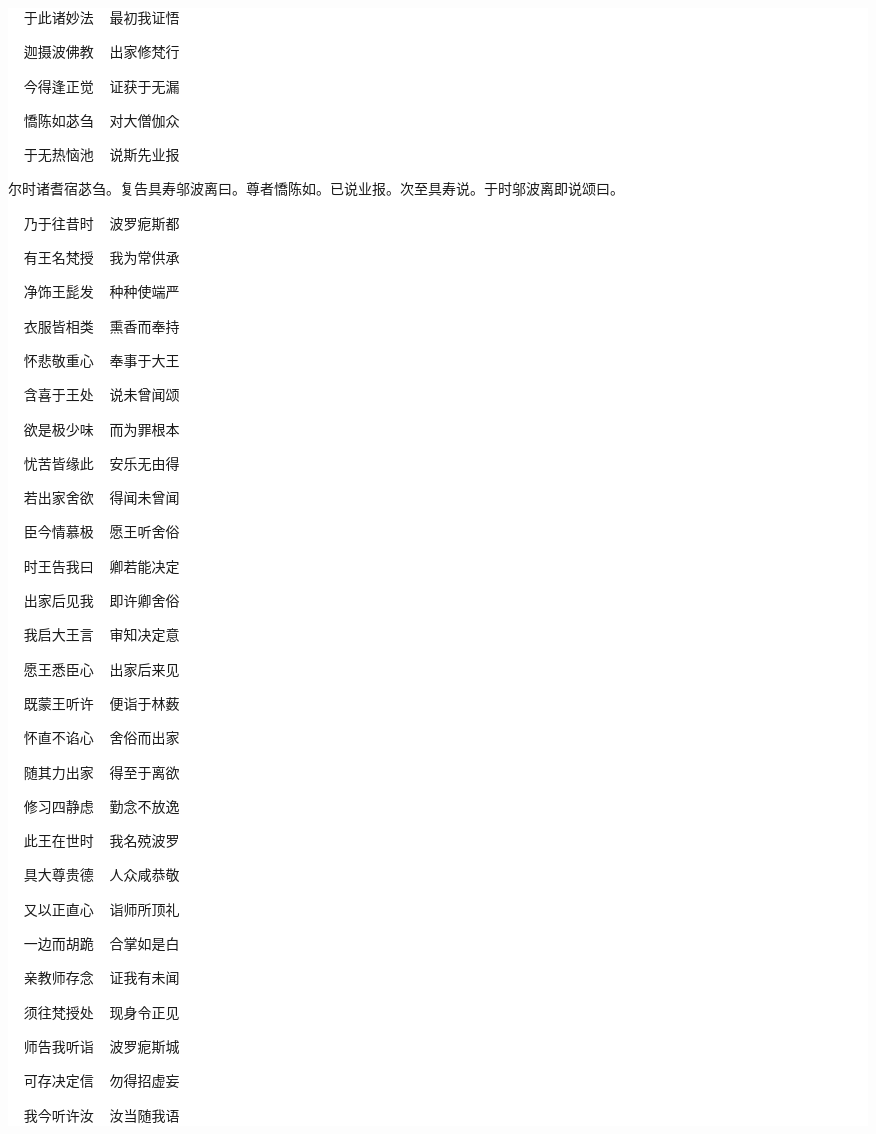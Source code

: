 &nbsp;&nbsp;&nbsp;&nbsp;于此诸妙法&nbsp;&nbsp;&nbsp;&nbsp;最初我证悟

&nbsp;&nbsp;&nbsp;&nbsp;迦摄波佛教&nbsp;&nbsp;&nbsp;&nbsp;出家修梵行

&nbsp;&nbsp;&nbsp;&nbsp;今得逢正觉&nbsp;&nbsp;&nbsp;&nbsp;证获于无漏

&nbsp;&nbsp;&nbsp;&nbsp;憍陈如苾刍&nbsp;&nbsp;&nbsp;&nbsp;对大僧伽众

&nbsp;&nbsp;&nbsp;&nbsp;于无热恼池&nbsp;&nbsp;&nbsp;&nbsp;说斯先业报

尔时诸耆宿苾刍。复告具寿邬波离曰。尊者憍陈如。已说业报。次至具寿说。于时邬波离即说颂曰。

&nbsp;&nbsp;&nbsp;&nbsp;乃于往昔时&nbsp;&nbsp;&nbsp;&nbsp;波罗痆斯都

&nbsp;&nbsp;&nbsp;&nbsp;有王名梵授&nbsp;&nbsp;&nbsp;&nbsp;我为常供承

&nbsp;&nbsp;&nbsp;&nbsp;净饰王髭发&nbsp;&nbsp;&nbsp;&nbsp;种种使端严

&nbsp;&nbsp;&nbsp;&nbsp;衣服皆相类&nbsp;&nbsp;&nbsp;&nbsp;熏香而奉持

&nbsp;&nbsp;&nbsp;&nbsp;怀悲敬重心&nbsp;&nbsp;&nbsp;&nbsp;奉事于大王

&nbsp;&nbsp;&nbsp;&nbsp;含喜于王处&nbsp;&nbsp;&nbsp;&nbsp;说未曾闻颂

&nbsp;&nbsp;&nbsp;&nbsp;欲是极少味&nbsp;&nbsp;&nbsp;&nbsp;而为罪根本

&nbsp;&nbsp;&nbsp;&nbsp;忧苦皆缘此&nbsp;&nbsp;&nbsp;&nbsp;安乐无由得

&nbsp;&nbsp;&nbsp;&nbsp;若出家舍欲&nbsp;&nbsp;&nbsp;&nbsp;得闻未曾闻

&nbsp;&nbsp;&nbsp;&nbsp;臣今情慕极&nbsp;&nbsp;&nbsp;&nbsp;愿王听舍俗

&nbsp;&nbsp;&nbsp;&nbsp;时王告我曰&nbsp;&nbsp;&nbsp;&nbsp;卿若能决定

&nbsp;&nbsp;&nbsp;&nbsp;出家后见我&nbsp;&nbsp;&nbsp;&nbsp;即许卿舍俗

&nbsp;&nbsp;&nbsp;&nbsp;我启大王言&nbsp;&nbsp;&nbsp;&nbsp;审知决定意

&nbsp;&nbsp;&nbsp;&nbsp;愿王悉臣心&nbsp;&nbsp;&nbsp;&nbsp;出家后来见

&nbsp;&nbsp;&nbsp;&nbsp;既蒙王听许&nbsp;&nbsp;&nbsp;&nbsp;便诣于林薮

&nbsp;&nbsp;&nbsp;&nbsp;怀直不谄心&nbsp;&nbsp;&nbsp;&nbsp;舍俗而出家

&nbsp;&nbsp;&nbsp;&nbsp;随其力出家&nbsp;&nbsp;&nbsp;&nbsp;得至于离欲

&nbsp;&nbsp;&nbsp;&nbsp;修习四静虑&nbsp;&nbsp;&nbsp;&nbsp;勤念不放逸

&nbsp;&nbsp;&nbsp;&nbsp;此王在世时&nbsp;&nbsp;&nbsp;&nbsp;我名殑波罗

&nbsp;&nbsp;&nbsp;&nbsp;具大尊贵德&nbsp;&nbsp;&nbsp;&nbsp;人众咸恭敬

&nbsp;&nbsp;&nbsp;&nbsp;又以正直心&nbsp;&nbsp;&nbsp;&nbsp;诣师所顶礼

&nbsp;&nbsp;&nbsp;&nbsp;一边而胡跪&nbsp;&nbsp;&nbsp;&nbsp;合掌如是白

&nbsp;&nbsp;&nbsp;&nbsp;亲教师存念&nbsp;&nbsp;&nbsp;&nbsp;证我有未闻

&nbsp;&nbsp;&nbsp;&nbsp;须往梵授处&nbsp;&nbsp;&nbsp;&nbsp;现身令正见

&nbsp;&nbsp;&nbsp;&nbsp;师告我听诣&nbsp;&nbsp;&nbsp;&nbsp;波罗痆斯城

&nbsp;&nbsp;&nbsp;&nbsp;可存决定信&nbsp;&nbsp;&nbsp;&nbsp;勿得招虚妄

&nbsp;&nbsp;&nbsp;&nbsp;我今听许汝&nbsp;&nbsp;&nbsp;&nbsp;汝当随我语
